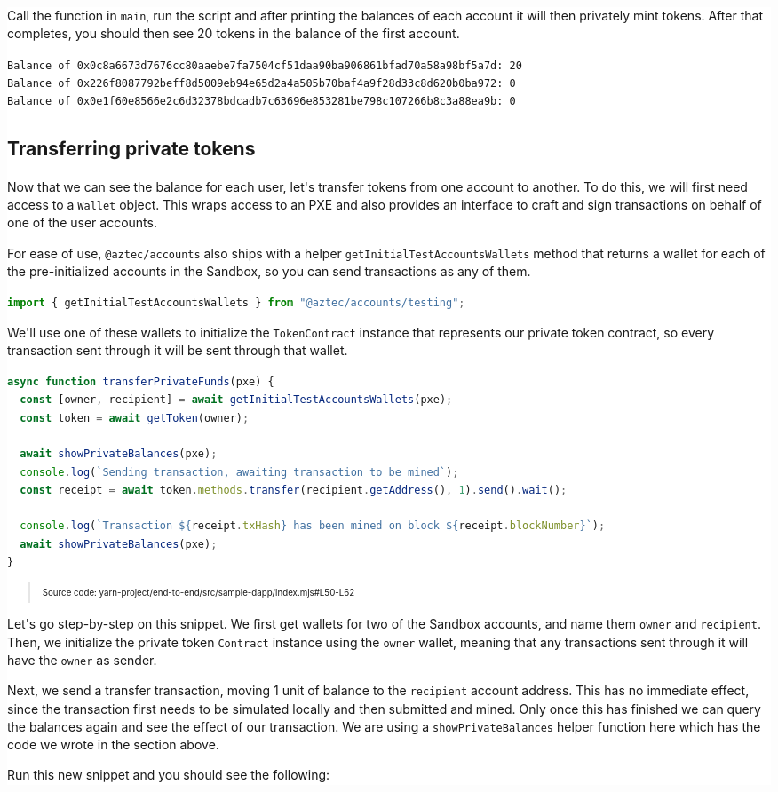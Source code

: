 
Call the function in `main`, run the script and after printing the balances of each account it will then privately mint tokens. After that completes, you should then see 20 tokens in the balance of the first account.

```text
Balance of 0x0c8a6673d7676cc80aaebe7fa7504cf51daa90ba906861bfad70a58a98bf5a7d: 20
Balance of 0x226f8087792beff8d5009eb94e65d2a4a505b70baf4a9f28d33c8d620b0ba972: 0
Balance of 0x0e1f60e8566e2c6d32378bdcadb7c63696e853281be798c107266b8c3a88ea9b: 0
```

## Transferring private tokens

Now that we can see the balance for each user, let's transfer tokens from one account to another. To do this, we will first need access to a `Wallet` object. This wraps access to an PXE and also provides an interface to craft and sign transactions on behalf of one of the user accounts.

For ease of use, `@aztec/accounts` also ships with a helper `getInitialTestAccountsWallets` method that returns a wallet for each of the pre-initialized accounts in the Sandbox, so you can send transactions as any of them.

```js
import { getInitialTestAccountsWallets } from "@aztec/accounts/testing";
```

We'll use one of these wallets to initialize the `TokenContract` instance that represents our private token contract, so every transaction sent through it will be sent through that wallet.

```javascript title="transferPrivateFunds" showLineNumbers 
async function transferPrivateFunds(pxe) {
  const [owner, recipient] = await getInitialTestAccountsWallets(pxe);
  const token = await getToken(owner);

  await showPrivateBalances(pxe);
  console.log(`Sending transaction, awaiting transaction to be mined`);
  const receipt = await token.methods.transfer(recipient.getAddress(), 1).send().wait();

  console.log(`Transaction ${receipt.txHash} has been mined on block ${receipt.blockNumber}`);
  await showPrivateBalances(pxe);
}
```
> <sup><sub><a href="https://github.com/AztecProtocol/aztec-packages/blob/master/yarn-project/end-to-end/src/sample-dapp/index.mjs#L50-L62" target="_blank" rel="noopener noreferrer">Source code: yarn-project/end-to-end/src/sample-dapp/index.mjs#L50-L62</a></sub></sup>


Let's go step-by-step on this snippet. We first get wallets for two of the Sandbox accounts, and name them `owner` and `recipient`. Then, we initialize the private token `Contract` instance using the `owner` wallet, meaning that any transactions sent through it will have the `owner` as sender.

Next, we send a transfer transaction, moving 1 unit of balance to the `recipient` account address. This has no immediate effect, since the transaction first needs to be simulated locally and then submitted and mined. Only once this has finished we can query the balances again and see the effect of our transaction. We are using a `showPrivateBalances` helper function here which has the code we wrote in the section above.

Run this new snippet and you should see the following:
